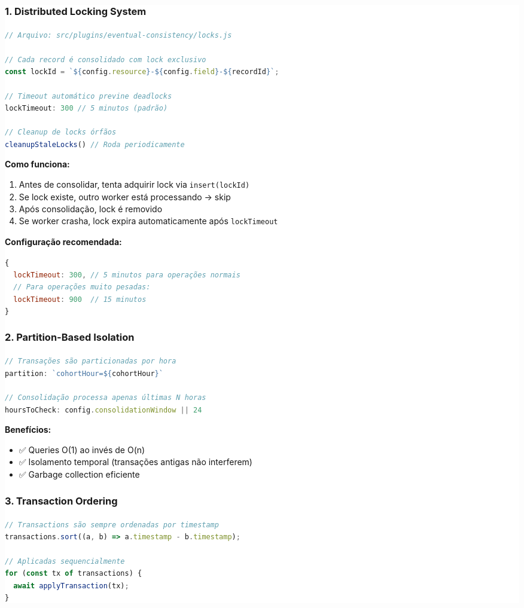 ### 1. Distributed Locking System

```javascript
// Arquivo: src/plugins/eventual-consistency/locks.js

// Cada record é consolidado com lock exclusivo
const lockId = `${config.resource}-${config.field}-${recordId}`;

// Timeout automático previne deadlocks
lockTimeout: 300 // 5 minutos (padrão)

// Cleanup de locks órfãos
cleanupStaleLocks() // Roda periodicamente
```

**Como funciona:**
1. Antes de consolidar, tenta adquirir lock via `insert(lockId)`
2. Se lock existe, outro worker está processando → skip
3. Após consolidação, lock é removido
4. Se worker crasha, lock expira automaticamente após `lockTimeout`

**Configuração recomendada:**
```javascript
{
  lockTimeout: 300, // 5 minutos para operações normais
  // Para operações muito pesadas:
  lockTimeout: 900  // 15 minutos
}
```

### 2. Partition-Based Isolation

```javascript
// Transações são particionadas por hora
partition: `cohortHour=${cohortHour}`

// Consolidação processa apenas últimas N horas
hoursToCheck: config.consolidationWindow || 24
```

**Benefícios:**
- ✅ Queries O(1) ao invés de O(n)
- ✅ Isolamento temporal (transações antigas não interferem)
- ✅ Garbage collection eficiente

### 3. Transaction Ordering

```javascript
// Transactions são sempre ordenadas por timestamp
transactions.sort((a, b) => a.timestamp - b.timestamp);

// Aplicadas sequencialmente
for (const tx of transactions) {
  await applyTransaction(tx);
}
```
